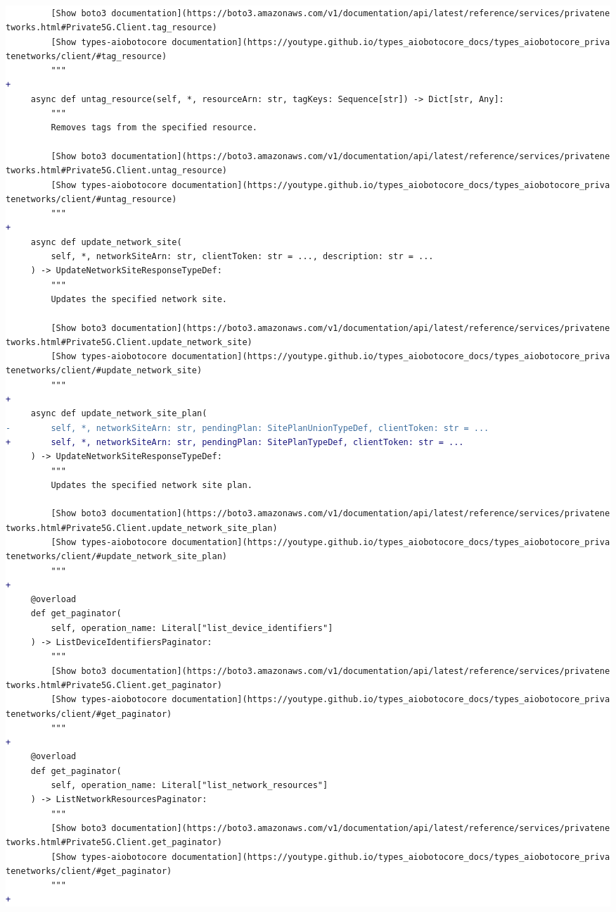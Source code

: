 ```diff
         [Show boto3 documentation](https://boto3.amazonaws.com/v1/documentation/api/latest/reference/services/privatenetworks.html#Private5G.Client.tag_resource)
         [Show types-aiobotocore documentation](https://youtype.github.io/types_aiobotocore_docs/types_aiobotocore_privatenetworks/client/#tag_resource)
         """
+
     async def untag_resource(self, *, resourceArn: str, tagKeys: Sequence[str]) -> Dict[str, Any]:
         """
         Removes tags from the specified resource.
 
         [Show boto3 documentation](https://boto3.amazonaws.com/v1/documentation/api/latest/reference/services/privatenetworks.html#Private5G.Client.untag_resource)
         [Show types-aiobotocore documentation](https://youtype.github.io/types_aiobotocore_docs/types_aiobotocore_privatenetworks/client/#untag_resource)
         """
+
     async def update_network_site(
         self, *, networkSiteArn: str, clientToken: str = ..., description: str = ...
     ) -> UpdateNetworkSiteResponseTypeDef:
         """
         Updates the specified network site.
 
         [Show boto3 documentation](https://boto3.amazonaws.com/v1/documentation/api/latest/reference/services/privatenetworks.html#Private5G.Client.update_network_site)
         [Show types-aiobotocore documentation](https://youtype.github.io/types_aiobotocore_docs/types_aiobotocore_privatenetworks/client/#update_network_site)
         """
+
     async def update_network_site_plan(
-        self, *, networkSiteArn: str, pendingPlan: SitePlanUnionTypeDef, clientToken: str = ...
+        self, *, networkSiteArn: str, pendingPlan: SitePlanTypeDef, clientToken: str = ...
     ) -> UpdateNetworkSiteResponseTypeDef:
         """
         Updates the specified network site plan.
 
         [Show boto3 documentation](https://boto3.amazonaws.com/v1/documentation/api/latest/reference/services/privatenetworks.html#Private5G.Client.update_network_site_plan)
         [Show types-aiobotocore documentation](https://youtype.github.io/types_aiobotocore_docs/types_aiobotocore_privatenetworks/client/#update_network_site_plan)
         """
+
     @overload
     def get_paginator(
         self, operation_name: Literal["list_device_identifiers"]
     ) -> ListDeviceIdentifiersPaginator:
         """
         [Show boto3 documentation](https://boto3.amazonaws.com/v1/documentation/api/latest/reference/services/privatenetworks.html#Private5G.Client.get_paginator)
         [Show types-aiobotocore documentation](https://youtype.github.io/types_aiobotocore_docs/types_aiobotocore_privatenetworks/client/#get_paginator)
         """
+
     @overload
     def get_paginator(
         self, operation_name: Literal["list_network_resources"]
     ) -> ListNetworkResourcesPaginator:
         """
         [Show boto3 documentation](https://boto3.amazonaws.com/v1/documentation/api/latest/reference/services/privatenetworks.html#Private5G.Client.get_paginator)
         [Show types-aiobotocore documentation](https://youtype.github.io/types_aiobotocore_docs/types_aiobotocore_privatenetworks/client/#get_paginator)
         """
+
```